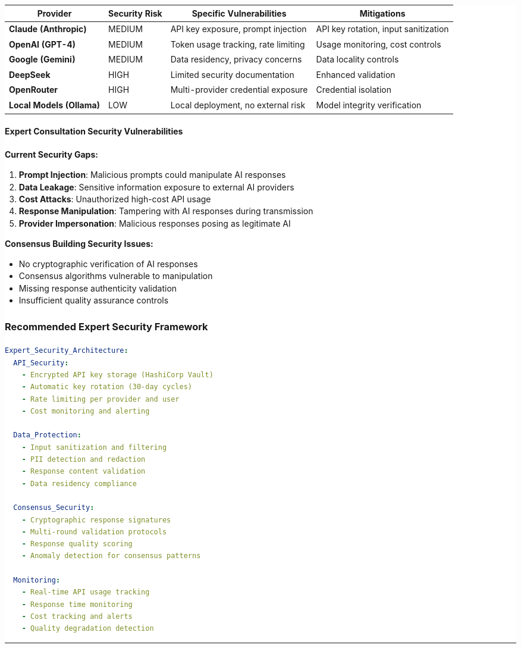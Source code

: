 | Provider | Security Risk | Specific Vulnerabilities | Mitigations |
|----------|--------------|-------------------------|-------------|
| **Claude (Anthropic)** | MEDIUM | API key exposure, prompt injection | API key rotation, input sanitization |
| **OpenAI (GPT-4)** | MEDIUM | Token usage tracking, rate limiting | Usage monitoring, cost controls |
| **Google (Gemini)** | MEDIUM | Data residency, privacy concerns | Data locality controls |
| **DeepSeek** | HIGH | Limited security documentation | Enhanced validation |
| **OpenRouter** | HIGH | Multi-provider credential exposure | Credential isolation |
| **Local Models (Ollama)** | LOW | Local deployment, no external risk | Model integrity verification |

#### Expert Consultation Security Vulnerabilities

**Current Security Gaps:**
1. **Prompt Injection**: Malicious prompts could manipulate AI responses
2. **Data Leakage**: Sensitive information exposure to external AI providers
3. **Cost Attacks**: Unauthorized high-cost API usage
4. **Response Manipulation**: Tampering with AI responses during transmission
5. **Provider Impersonation**: Malicious responses posing as legitimate AI

**Consensus Building Security Issues:**
- No cryptographic verification of AI responses
- Consensus algorithms vulnerable to manipulation
- Missing response authenticity validation
- Insufficient quality assurance controls

### Recommended Expert Security Framework

```yaml
Expert_Security_Architecture:
  API_Security:
    - Encrypted API key storage (HashiCorp Vault)
    - Automatic key rotation (30-day cycles)
    - Rate limiting per provider and user
    - Cost monitoring and alerting
  
  Data_Protection:
    - Input sanitization and filtering
    - PII detection and redaction
    - Response content validation
    - Data residency compliance
  
  Consensus_Security:
    - Cryptographic response signatures
    - Multi-round validation protocols
    - Response quality scoring
    - Anomaly detection for consensus patterns
  
  Monitoring:
    - Real-time API usage tracking
    - Response time monitoring
    - Cost tracking and alerts
    - Quality degradation detection
```

---
